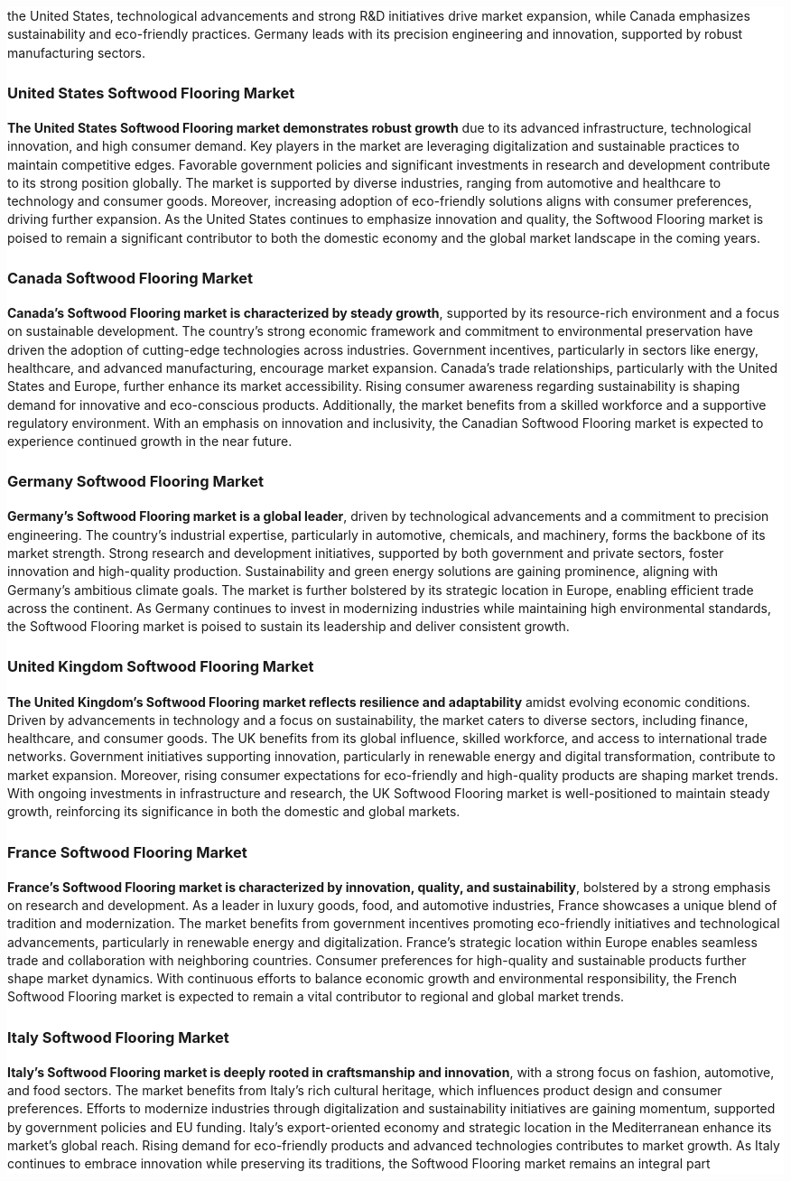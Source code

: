 the United States, technological advancements and strong R&amp;D initiatives drive market expansion, while Canada emphasizes sustainability and eco-friendly practices. Germany leads with its precision engineering and innovation, supported by robust manufacturing sectors.</span></em></p></blockquote><h3><strong>United States Softwood Flooring Market</strong></h3><p><strong>The United States Softwood Flooring market demonstrates robust growth</strong> due to its advanced infrastructure, technological innovation, and high consumer demand. Key players in the market are leveraging digitalization and sustainable practices to maintain competitive edges. Favorable government policies and significant investments in research and development contribute to its strong position globally. The market is supported by diverse industries, ranging from automotive and healthcare to technology and consumer goods. Moreover, increasing adoption of eco-friendly solutions aligns with consumer preferences, driving further expansion. As the United States continues to emphasize innovation and quality, the Softwood Flooring market is poised to remain a significant contributor to both the domestic economy and the global market landscape in the coming years.</p><h3><strong>Canada Softwood Flooring Market</strong></h3><p><strong>Canada&rsquo;s Softwood Flooring market is characterized by steady growth</strong>, supported by its resource-rich environment and a focus on sustainable development. The country&rsquo;s strong economic framework and commitment to environmental preservation have driven the adoption of cutting-edge technologies across industries. Government incentives, particularly in sectors like energy, healthcare, and advanced manufacturing, encourage market expansion. Canada&rsquo;s trade relationships, particularly with the United States and Europe, further enhance its market accessibility. Rising consumer awareness regarding sustainability is shaping demand for innovative and eco-conscious products. Additionally, the market benefits from a skilled workforce and a supportive regulatory environment. With an emphasis on innovation and inclusivity, the Canadian Softwood Flooring market is expected to experience continued growth in the near future.</p><h3><strong>Germany Softwood Flooring Market</strong></h3><p><strong>Germany&rsquo;s Softwood Flooring market is a global leader</strong>, driven by technological advancements and a commitment to precision engineering. The country&rsquo;s industrial expertise, particularly in automotive, chemicals, and machinery, forms the backbone of its market strength. Strong research and development initiatives, supported by both government and private sectors, foster innovation and high-quality production. Sustainability and green energy solutions are gaining prominence, aligning with Germany&rsquo;s ambitious climate goals. The market is further bolstered by its strategic location in Europe, enabling efficient trade across the continent. As Germany continues to invest in modernizing industries while maintaining high environmental standards, the Softwood Flooring market is poised to sustain its leadership and deliver consistent growth.</p><h3><strong>United Kingdom Softwood Flooring Market</strong></h3><p><strong>The United Kingdom&rsquo;s Softwood Flooring market reflects resilience and adaptability</strong> amidst evolving economic conditions. Driven by advancements in technology and a focus on sustainability, the market caters to diverse sectors, including finance, healthcare, and consumer goods. The UK benefits from its global influence, skilled workforce, and access to international trade networks. Government initiatives supporting innovation, particularly in renewable energy and digital transformation, contribute to market expansion. Moreover, rising consumer expectations for eco-friendly and high-quality products are shaping market trends. With ongoing investments in infrastructure and research, the UK Softwood Flooring market is well-positioned to maintain steady growth, reinforcing its significance in both the domestic and global markets.</p><h3><strong>France Softwood Flooring Market</strong></h3><p><strong>France&rsquo;s Softwood Flooring market is characterized by innovation, quality, and sustainability</strong>, bolstered by a strong emphasis on research and development. As a leader in luxury goods, food, and automotive industries, France showcases a unique blend of tradition and modernization. The market benefits from government incentives promoting eco-friendly initiatives and technological advancements, particularly in renewable energy and digitalization. France&rsquo;s strategic location within Europe enables seamless trade and collaboration with neighboring countries. Consumer preferences for high-quality and sustainable products further shape market dynamics. With continuous efforts to balance economic growth and environmental responsibility, the French Softwood Flooring market is expected to remain a vital contributor to regional and global market trends.</p><h3><strong>Italy Softwood Flooring Market</strong></h3><p><strong>Italy&rsquo;s Softwood Flooring market is deeply rooted in craftsmanship and innovation</strong>, with a strong focus on fashion, automotive, and food sectors. The market benefits from Italy&rsquo;s rich cultural heritage, which influences product design and consumer preferences. Efforts to modernize industries through digitalization and sustainability initiatives are gaining momentum, supported by government policies and EU funding. Italy&rsquo;s export-oriented economy and strategic location in the Mediterranean enhance its market&rsquo;s global reach. Rising demand for eco-friendly products and advanced technologies contributes to market growth. As Italy continues to embrace innovation while preserving its traditions, the Softwood Flooring market remains an integral part